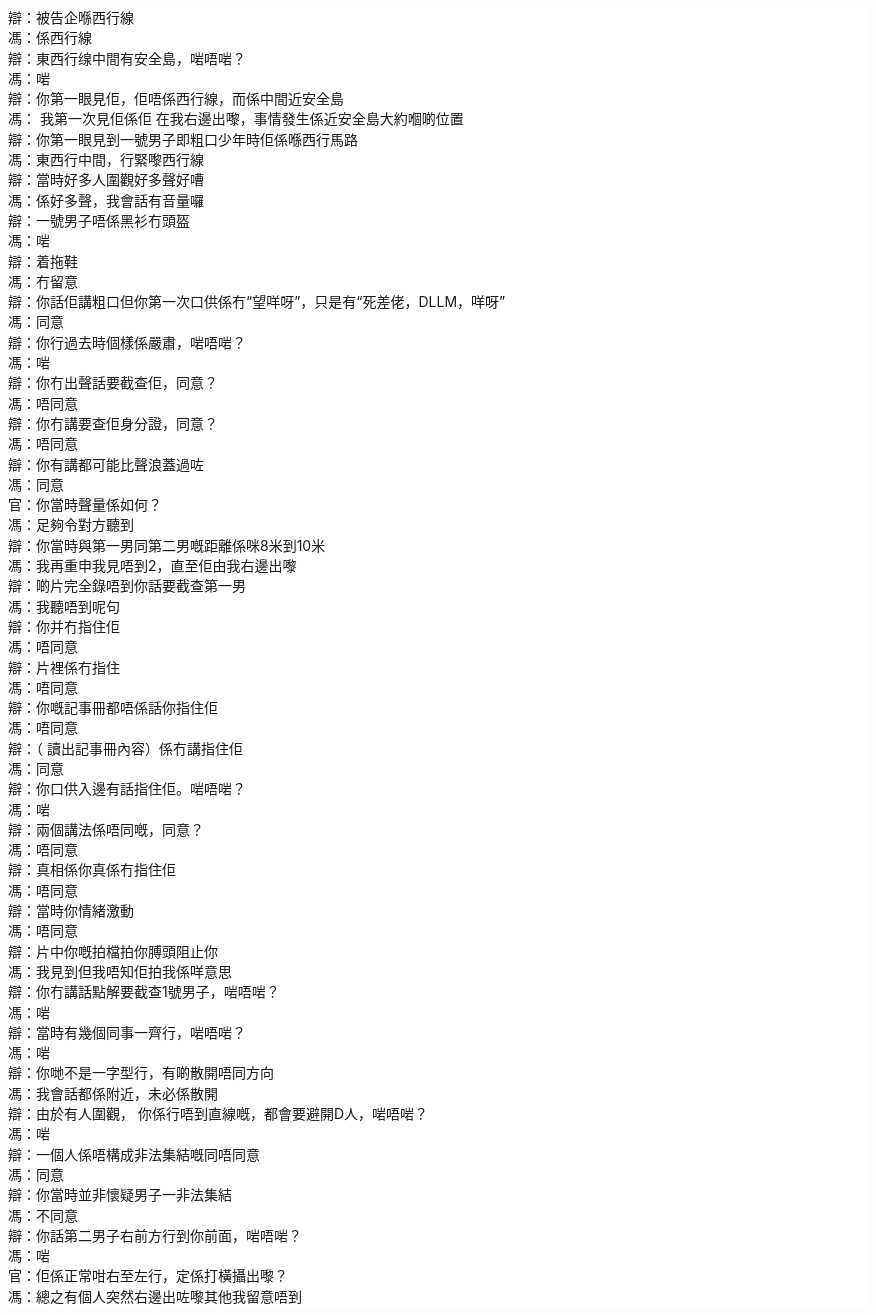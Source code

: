 辯：被告企喺西行線  
馮：係西行線  
辯：東西行缐中間有安全島，啱唔啱？  
馮：啱  
辯：你第一眼見佢，佢唔係西行線，而係中間近安全島  
馮： 我第一次見佢係佢 在我右邊出嚟，事情發生係近安全島大約嗰啲位置  
辯：你第一眼見到一號男子即粗口少年時佢係喺西行馬路  
馮：東西行中間，行緊嚟西行線  
辯：當時好多人圍觀好多聲好嘈  
馮：係好多聲，我會話有音量囉  
辯：一號男子唔係黑衫冇頭盔  
馮：啱  
辯：着拖鞋  
馮：冇留意  
辯：你話佢講粗口但你第一次口供係冇“望咩呀”，只是有“死差佬，DLLM，咩呀”  
馮：同意  
辯：你行過去時個樣係嚴肅，啱唔啱？  
馮：啱  
辯：你冇出聲話要截查佢，同意？  
馮：唔同意  
辯：你冇講要查佢身分證，同意？  
馮：唔同意  
辯：你有講都可能比聲浪蓋過咗  
馮：同意  
官：你當時聲量係如何？  
馮：足夠令對方聽到  
辯：你當時與第一男同第二男嘅距離係咪8米到10米  
馮：我再重申我見唔到2，直至佢由我右邊出嚟  
辯：啲片完全錄唔到你話要截查第一男  
馮：我聽唔到呢句  
辯：你并冇指住佢  
馮：唔同意  
辯：片裡係冇指住  
馮：唔同意  
辯：你嘅記事冊都唔係話你指住佢  
馮：唔同意  
辯：（ 讀出記事冊內容）係冇講指住佢  
馮：同意  
辯：你口供入邊有話指住佢。啱唔啱？  
馮：啱  
辯：兩個講法係唔同嘅，同意？  
馮：唔同意  
辯：真相係你真係冇指住佢  
馮：唔同意  
辯：當時你情緒激動  
馮：唔同意  
辯：片中你嘅拍檔拍你膊頭阻止你  
馮：我見到但我唔知佢拍我係咩意思  
辯：你冇講話點解要截查1號男子，啱唔啱？  
馮：啱  
辯：當時有幾個同事一齊行，啱唔啱？  
馮：啱  
辯：你哋不是一字型行，有啲散開唔同方向  
馮：我會話都係附近，未必係散開  
辯：由於有人圍觀， 你係行唔到直線嘅，都會要避開D人，啱唔啱？  
馮：啱  
辯：一個人係唔構成非法集結嘅同唔同意  
馮：同意  
辯：你當時並非懷疑男子一非法集結  
馮：不同意  
辯：你話第二男子右前方行到你前面，啱唔啱？  
馮：啱  
官：佢係正常咁右至左行，定係打橫攝出嚟？  
馮：總之有個人突然右邊出咗嚟其他我留意唔到  